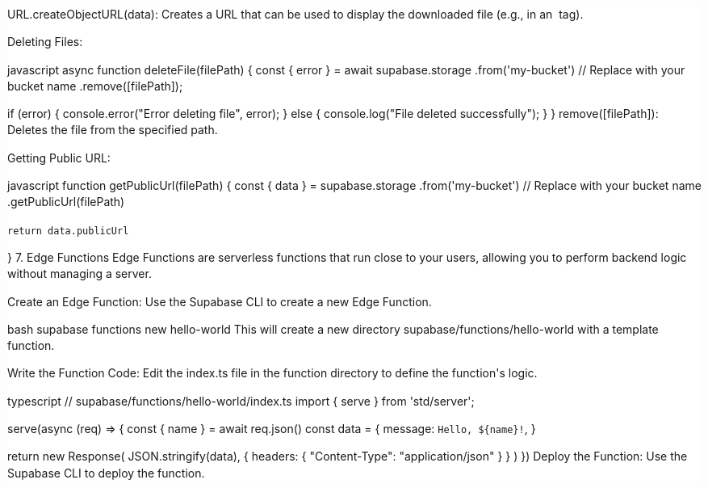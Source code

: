 URL.createObjectURL(data): Creates a URL that can be used to display the downloaded file (e.g., in an <img> tag).

Deleting Files:

javascript
async function deleteFile(filePath) {
  const { error } = await supabase.storage
    .from('my-bucket') // Replace with your bucket name
    .remove([filePath]);

  if (error) {
    console.error("Error deleting file", error);
  } else {
    console.log("File deleted successfully");
  }
}
remove([filePath]): Deletes the file from the specified path.

Getting Public URL:

javascript
function getPublicUrl(filePath) {
  const { data } = supabase.storage
    .from('my-bucket') // Replace with your bucket name
    .getPublicUrl(filePath)

    return data.publicUrl
}
7. Edge Functions
Edge Functions are serverless functions that run close to your users, allowing you to perform backend logic without managing a server.

Create an Edge Function: Use the Supabase CLI to create a new Edge Function.

bash
supabase functions new hello-world
This will create a new directory supabase/functions/hello-world with a template function.

Write the Function Code: Edit the index.ts file in the function directory to define the function's logic.

typescript
// supabase/functions/hello-world/index.ts
import { serve } from 'std/server';

serve(async (req) => {
  const { name } = await req.json()
  const data = {
    message: `Hello, ${name}!`,
  }

  return new Response(
    JSON.stringify(data),
    { headers: { "Content-Type": "application/json" } }
  )
})
Deploy the Function: Use the Supabase CLI to deploy the function.
